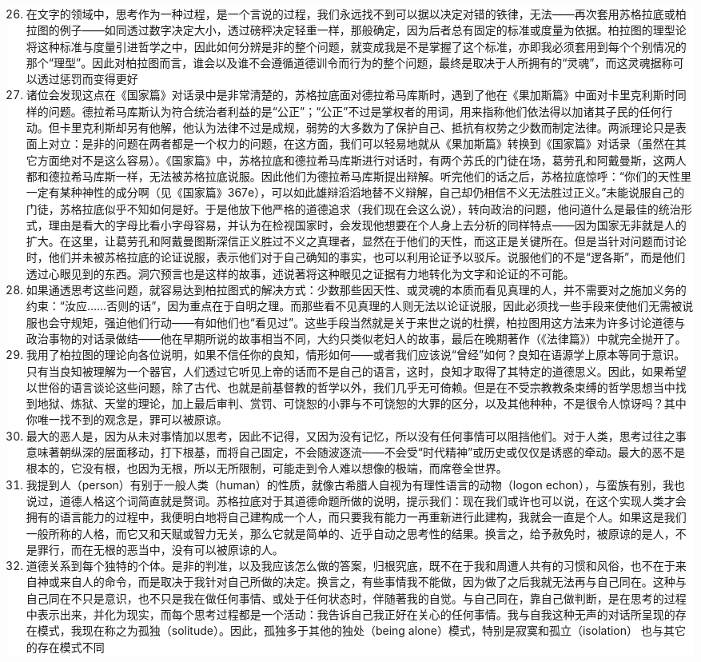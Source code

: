 26. 在文字的领域中，思考作为一种过程，是一个言说的过程，我们永远找不到可以据以决定对错的铁律，无法——再次套用苏格拉底或柏拉图的例子——如同透过数字决定大小，透过磅秤决定轻重一样，那般确定，因为后者总有固定的标准或度量为依据。柏拉图的理型论将这种标准与度量引进哲学之中，因此如何分辨是非的整个问题，就变成我是不是掌握了这个标准，亦即我必须套用到每个个别情况的那个“理型”。因此对柏拉图而言，谁会以及谁不会遵循道德训令而行为的整个问题，最终是取决于人所拥有的“灵魂”，而这灵魂据称可以透过惩罚而变得更好
27. 诸位会发现这点在《国家篇》对话录中是非常清楚的，苏格拉底面对德拉希马库斯时，遇到了他在《果加斯篇》中面对卡里克利斯时同样的问题。德拉希马库斯认为符合统治者利益的是“公正”；“公正”不过是掌权者的用词，用来指称他们依法得以加诸其子民的任何行动。但卡里克利斯却另有他解，他认为法律不过是成规，弱势的大多数为了保护自己、抵抗有权势之少数而制定法律。两派理论只是表面上对立：是非的问题在两者都是一个权力的问题，在这方面，我们可以轻易地就从《果加斯篇》转换到《国家篇》对话录（虽然在其它方面绝对不是这么容易）。《国家篇》中，苏格拉底和德拉希马库斯进行对话时，有两个苏氏的门徒在场，葛劳孔和阿戴曼斯，这两人都和德拉希马库斯一样，无法被苏格拉底说服。因此他们为德拉希马库斯提出辩解。听完他们的话之后，苏格拉底惊呼：“你们的天性里一定有某种神性的成分啊（见《国家篇》367e），可以如此雄辩滔滔地替不义辩解，自己却仍相信不义无法胜过正义。”未能说服自己的门徒，苏格拉底似乎不知如何是好。于是他放下他严格的道德追求（我们现在会这么说），转向政治的问题，他问道什么是最佳的统治形式，理由是看大的字母比看小字母容易，并认为在检视国家时，会发现他想要在个人身上去分析的同样特点——因为国家无非就是人的扩大。在这里，让葛劳孔和阿戴曼图斯深信正义胜过不义之真理者，显然在于他们的天性，而这正是关键所在。但是当针对问题而讨论时，他们并未被苏格拉底的论证说服，表示他们对于自己确知的事实，也可以利用论证予以驳斥。说服他们的不是“逻各斯”，而是他们透过心眼见到的东西。洞穴预言也是这样的故事，述说著将这种眼见之证据有力地转化为文字和论证的不可能。
28. 如果通透思考这些问题，就容易达到柏拉图式的解决方式：少数那些因天性、或灵魂的本质而看见真理的人，并不需要对之施加义务的约束：“汝应……否则的话”，因为重点在于自明之理。而那些看不见真理的人则无法以论证说服，因此必须找一些手段来使他们无需被说服也会守规矩，强迫他们行动——有如他们也“看见过”。这些手段当然就是关于来世之说的杜撰，柏拉图用这方法来为许多讨论道德与政治事物的对话录做结——他在早期所说的故事相当不同，大约只类似老妇人的故事，最后在晚期著作（《法律篇》）中就完全抛开了。
29. 我用了柏拉图的理论向各位说明，如果不信任你的良知，情形如何——或者我们应该说“曾经”如何？良知在语源学上原本等同于意识。只有当良知被理解为一个器官，人们透过它听见上帝的话而不是自己的语言，这时，良知才取得了其特定的道德思义。因此，如果希望以世俗的语言谈论这些问题，除了古代、也就是前基督教的哲学以外，我们几乎无可倚赖。但是在不受宗教教条束缚的哲学思想当中找到地狱、炼狱、天堂的理论，加上最后审判、赏罚、可饶恕的小罪与不可饶恕的大罪的区分，以及其他种种，不是很令人惊讶吗？其中你唯一找不到的观念是，罪可以被原谅。
30. 最大的恶人是，因为从未对事情加以思考，因此不记得，又因为没有记忆，所以没有任何事情可以阻挡他们。对于人类，思考过往之事意味著朝纵深的层面移动，打下根基，而将自己固定，不会随波逐流——不会受“时代精神”或历史或仅仅是诱惑的牵动。最大的恶不是根本的，它没有根，也因为无根，所以无所限制，可能走到令人难以想像的极端，而席卷全世界。
31. 我提到人（person）有别于一般人类（human）的性质，就像古希腊人自视为有理性语言的动物（logon echon），与蛮族有别，我也说过，道德人格这个词简直就是赘词。苏格拉底对于其道德命题所做的说明，提示我们：现在我们或许也可以说，在这个实现人类才会拥有的语言能力的过程中，我便明白地将自己建构成一个人，而只要我有能力一再重新进行此建构，我就会一直是个人。如果这是我们一般所称的人格，而它又和天赋或智力无关，那么它就是简单的、近乎自动之思考性的结果。换言之，给予赦免时，被原谅的是人，不是罪行，而在无根的恶当中，没有可以被原谅的人。
32. 道德关系到每个独特的个体。是非的判准，以及我应该怎么做的答案，归根究底，既不在于我和周遭人共有的习惯和风俗，也不在于来自神或来自人的命令，而是取决于我针对自己所做的决定。换言之，有些事情我不能做，因为做了之后我就无法再与自己同在。这种与自己同在不只是意识，也不只是我在做任何事情、或处于任何状态时，伴随著我的自觉。与自己同在，靠自己做判断，是在思考的过程中表示出来，并化为现实，而每个思考过程都是一个活动：我告诉自己我正好在关心的任何事情。我与自我这种无声的对话所呈现的存在模式，我现在称之为孤独（solitude）。因此，孤独多于其他的独处（being alone）模式，特别是寂寞和孤立（isolation） 也与其它的存在模式不同

